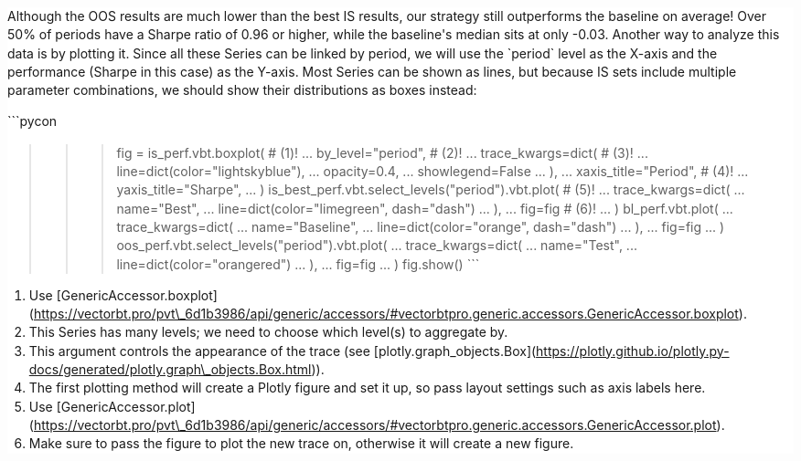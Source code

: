 Although the OOS results are much lower than the best IS results, our strategy still outperforms the
baseline on average! Over 50% of periods have a Sharpe ratio of 0.96 or higher, while the baseline's
median sits at only -0.03. Another way to analyze this data is by plotting it. Since all these Series
can be linked by period, we will use the \`period\` level as the X-axis and the performance (Sharpe in
this case) as the Y-axis. Most Series can be shown as lines, but because IS sets include multiple
parameter combinations, we should show their distributions as boxes instead:

\`\`\`pycon
>>> fig = is\_perf.vbt.boxplot(  # (1)!
...     by\_level="period",  # (2)!
...     trace\_kwargs=dict(  # (3)!
...         line=dict(color="lightskyblue"), 
...         opacity=0.4,
...         showlegend=False
...     ),
...     xaxis\_title="Period",  # (4)!
...     yaxis\_title="Sharpe",
... )
>>> is\_best\_perf.vbt.select\_levels("period").vbt.plot(  # (5)!
...     trace\_kwargs=dict(
...         name="Best", 
...         line=dict(color="limegreen", dash="dash")
...     ), 
...     fig=fig  # (6)!
... )
>>> bl\_perf.vbt.plot(
...     trace\_kwargs=dict(
...         name="Baseline", 
...         line=dict(color="orange", dash="dash")
...     ), 
...     fig=fig
... )
>>> oos\_perf.vbt.select\_levels("period").vbt.plot(
...     trace\_kwargs=dict(
...         name="Test", 
...         line=dict(color="orangered")
...     ), 
...     fig=fig
... )
>>> fig.show()
\`\`\`

1. Use \[GenericAccessor.boxplot\](https://vectorbt.pro/pvt\_6d1b3986/api/generic/accessors/#vectorbtpro.generic.accessors.GenericAccessor.boxplot).
2. This Series has many levels; we need to choose which level(s) to aggregate by.
3. This argument controls the appearance of the trace (see \[plotly.graph\_objects.Box\](https://plotly.github.io/plotly.py-docs/generated/plotly.graph\_objects.Box.html)).
4. The first plotting method will create a Plotly figure and set it up, so pass layout settings such as axis labels here.
5. Use \[GenericAccessor.plot\](https://vectorbt.pro/pvt\_6d1b3986/api/generic/accessors/#vectorbtpro.generic.accessors.GenericAccessor.plot).
6. Make sure to pass the figure to plot the new trace on, otherwise it will create a new figure.
